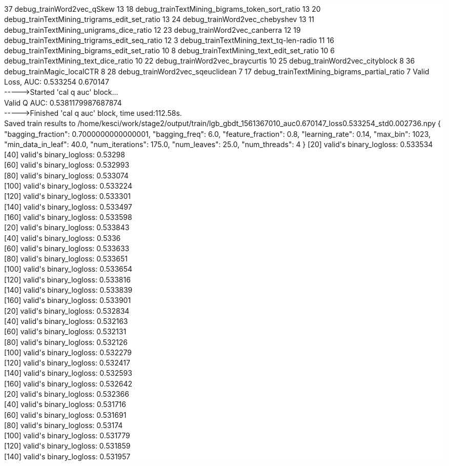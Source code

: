 37                          debug_trainWord2vec_qSkew          13
18     debug_trainTextMining_bigrams_token_sort_ratio          13
20      debug_trainTextMining_trigrams_edit_set_ratio          13
24                      debug_trainWord2vec_chebyshev          13
11          debug_trainTextMining_unigrams_dice_ratio          12
23                       debug_trainWord2vec_canberra          12
19      debug_trainTextMining_trigrams_edit_seq_ratio          12
3             debug_trainTextMining_text_tq-len-radio          11
16       debug_trainTextMining_bigrams_edit_set_ratio          10
8           debug_trainTextMining_text_edit_set_ratio          10
6               debug_trainTextMining_text_dice_ratio          10
22                     debug_trainWord2vec_braycurtis          10
25                      debug_trainWord2vec_cityblock           8
36                          debug_trainMagic_localCTR           8
28                    debug_trainWord2vec_sqeuclidean           7
17        debug_trainTextMining_bigrams_partial_ratio           7
Valid Loss, AUC: 0.533254 0.670147                                            
----->Started 'cal q auc' block...                                            
Valid Q AUC: 0.5381179987687874                                               
----->Finished 'cal q auc' block, time used:112.58s.                          
Saved train results to /home/kesci/work/stage2/output/train/lgb_gbdt_1561367010_auc0.670147_loss0.533254_std0.002736.npy
{                                                                             
 "bagging_fraction": 0.7000000000000001,
 "bagging_freq": 6.0,
 "feature_fraction": 0.8,
 "learning_rate": 0.14,
 "max_bin": 1023,
 "min_data_in_leaf": 40.0,
 "num_iterations": 175.0,
 "num_leaves": 25.0,
 "num_threads": 4
}
[20]	valid's binary_logloss: 0.533534                                         
[40]	valid's binary_logloss: 0.53298                                          
[60]	valid's binary_logloss: 0.532993                                         
[80]	valid's binary_logloss: 0.533074                                         
[100]	valid's binary_logloss: 0.533224                                        
[120]	valid's binary_logloss: 0.533301                                        
[140]	valid's binary_logloss: 0.533497                                        
[160]	valid's binary_logloss: 0.533598                                        
[20]	valid's binary_logloss: 0.533843                                         
[40]	valid's binary_logloss: 0.5336                                           
[60]	valid's binary_logloss: 0.533633                                         
[80]	valid's binary_logloss: 0.533651                                         
[100]	valid's binary_logloss: 0.533654                                        
[120]	valid's binary_logloss: 0.533816                                        
[140]	valid's binary_logloss: 0.533839                                        
[160]	valid's binary_logloss: 0.533901                                        
[20]	valid's binary_logloss: 0.532834                                         
[40]	valid's binary_logloss: 0.532163                                         
[60]	valid's binary_logloss: 0.532131                                         
[80]	valid's binary_logloss: 0.532126                                         
[100]	valid's binary_logloss: 0.532279                                        
[120]	valid's binary_logloss: 0.532417                                        
[140]	valid's binary_logloss: 0.532593                                        
[160]	valid's binary_logloss: 0.532642                                        
[20]	valid's binary_logloss: 0.532366                                         
[40]	valid's binary_logloss: 0.531716                                         
[60]	valid's binary_logloss: 0.531691                                         
[80]	valid's binary_logloss: 0.53174                                          
[100]	valid's binary_logloss: 0.531779                                        
[120]	valid's binary_logloss: 0.531859                                        
[140]	valid's binary_logloss: 0.531957                                        